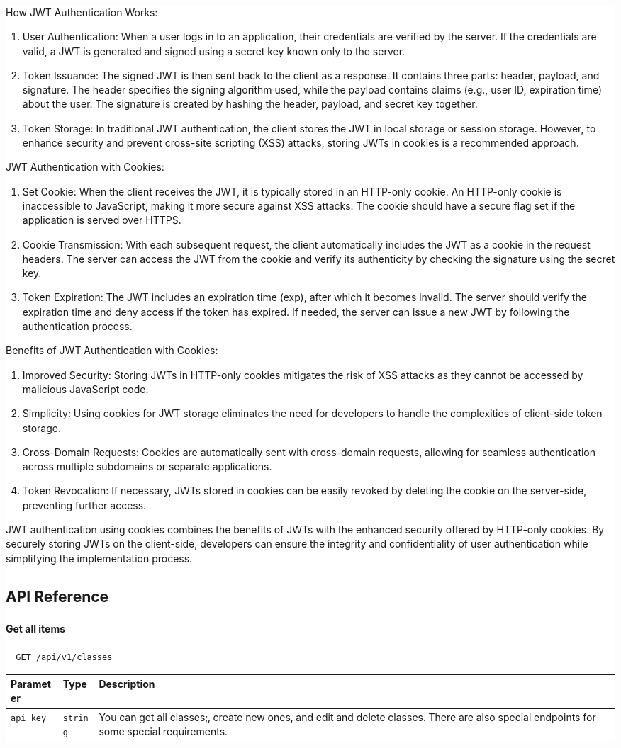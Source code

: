 How JWT Authentication Works:

1. User Authentication: When a user logs in to an application, their credentials are verified by the server. If the credentials are valid, a JWT is generated and signed using a secret key known only to the server.

1. Token Issuance: The signed JWT is then sent back to the client as a response. It contains three parts: header, payload, and signature. The header specifies the signing algorithm used, while the payload contains claims (e.g., user ID, expiration time) about the user. The signature is created by hashing the header, payload, and secret key together.

1. Token Storage: In traditional JWT authentication, the client stores the JWT in local storage or session storage. However, to enhance security and prevent cross-site scripting (XSS) attacks, storing JWTs in cookies is a recommended approach.

JWT Authentication with Cookies:

1. Set Cookie: When the client receives the JWT, it is typically stored in an HTTP-only cookie. An HTTP-only cookie is inaccessible to JavaScript, making it more secure against XSS attacks. The cookie should have a secure flag set if the application is served over HTTPS.

1. Cookie Transmission: With each subsequent request, the client automatically includes the JWT as a cookie in the request headers. The server can access the JWT from the cookie and verify its authenticity by checking the signature using the secret key.

1. Token Expiration: The JWT includes an expiration time (exp), after which it becomes invalid. The server should verify the expiration time and deny access if the token has expired. If needed, the server can issue a new JWT by following the authentication process.

Benefits of JWT Authentication with Cookies:

1. Improved Security: Storing JWTs in HTTP-only cookies mitigates the risk of XSS attacks as they cannot be accessed by malicious JavaScript code.

1. Simplicity: Using cookies for JWT storage eliminates the need for developers to handle the complexities of client-side token storage.

1. Cross-Domain Requests: Cookies are automatically sent with cross-domain requests, allowing for seamless authentication across multiple subdomains or separate applications.

1. Token Revocation: If necessary, JWTs stored in cookies can be easily revoked by deleting the cookie on the server-side, preventing further access.

JWT authentication using cookies combines the benefits of JWTs with the enhanced security offered by HTTP-only cookies. By securely storing JWTs on the client-side, developers can ensure the integrity and confidentiality of user authentication while simplifying the implementation process. 

  
## API Reference

#### Get all items

```http
  GET /api/v1/classes
```

| Parameter | Type     | Description                |
| :-------- | :------- | :------------------------- |
| `api_key` | `string` |You can get all classes;, create new ones, and edit and delete classes. There are also special endpoints for some special requirements.|
